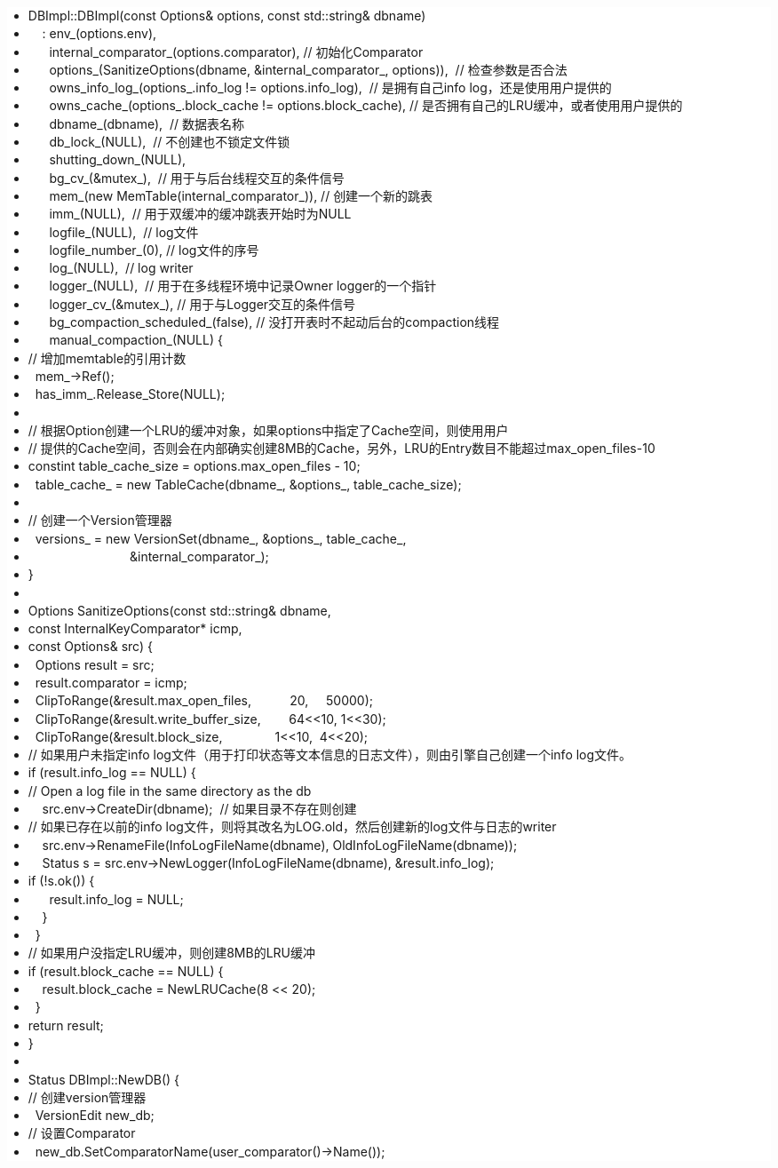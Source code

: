 - DBImpl::DBImpl(const Options& options, const std::string& dbname)  
-     : env_(options.env),  
-       internal_comparator_(options.comparator), // 初始化Comparator
-       options_(SanitizeOptions(dbname, &internal_comparator_, options)),  // 检查参数是否合法
-       owns_info_log_(options_.info_log != options.info_log),  // 是拥有自己info log，还是使用用户提供的
-       owns_cache_(options_.block_cache != options.block_cache), // 是否拥有自己的LRU缓冲，或者使用用户提供的
-       dbname_(dbname),  // 数据表名称
-       db_lock_(NULL),  // 不创建也不锁定文件锁
-       shutting_down_(NULL),   
-       bg_cv_(&mutex_),  // 用于与后台线程交互的条件信号
-       mem_(new MemTable(internal_comparator_)), // 创建一个新的跳表
-       imm_(NULL),  // 用于双缓冲的缓冲跳表开始时为NULL
-       logfile_(NULL),  // log文件
-       logfile_number_(0), // log文件的序号
-       log_(NULL),  // log writer
-       logger_(NULL),  // 用于在多线程环境中记录Owner logger的一个指针
-       logger_cv_(&mutex_), // 用于与Logger交互的条件信号
-       bg_compaction_scheduled_(false), // 没打开表时不起动后台的compaction线程
-       manual_compaction_(NULL) {  
- // 增加memtable的引用计数
-   mem_->Ref();  
-   has_imm_.Release_Store(NULL);  
- 
- // 根据Option创建一个LRU的缓冲对象，如果options中指定了Cache空间，则使用用户
- // 提供的Cache空间，否则会在内部确实创建8MB的Cache，另外，LRU的Entry数目不能超过max_open_files-10
- constint table_cache_size = options.max_open_files - 10;  
-   table_cache_ = new TableCache(dbname_, &options_, table_cache_size);  
- 
- // 创建一个Version管理器
-   versions_ = new VersionSet(dbname_, &options_, table_cache_,  
-                              &internal_comparator_);  
- }  
- 
- Options SanitizeOptions(const std::string& dbname,  
- const InternalKeyComparator* icmp,  
- const Options& src) {  
-   Options result = src;  
-   result.comparator = icmp;  
-   ClipToRange(&result.max_open_files,           20,     50000);  
-   ClipToRange(&result.write_buffer_size,        64<<10, 1<<30);  
-   ClipToRange(&result.block_size,               1<<10,  4<<20);  
- // 如果用户未指定info log文件（用于打印状态等文本信息的日志文件），则由引擎自己创建一个info log文件。
- if (result.info_log == NULL) {  
- // Open a log file in the same directory as the db
-     src.env->CreateDir(dbname);  // 如果目录不存在则创建
- // 如果已存在以前的info log文件，则将其改名为LOG.old，然后创建新的log文件与日志的writer
-     src.env->RenameFile(InfoLogFileName(dbname), OldInfoLogFileName(dbname));  
-     Status s = src.env->NewLogger(InfoLogFileName(dbname), &result.info_log);  
- if (!s.ok()) {  
-       result.info_log = NULL;  
-     }  
-   }  
- // 如果用户没指定LRU缓冲，则创建8MB的LRU缓冲
- if (result.block_cache == NULL) {  
-     result.block_cache = NewLRUCache(8 << 20);  
-   }  
- return result;  
- }  
- 
- Status DBImpl::NewDB() {  
- // 创建version管理器
-   VersionEdit new_db;  
- // 设置Comparator
-   new_db.SetComparatorName(user_comparator()->Name());  